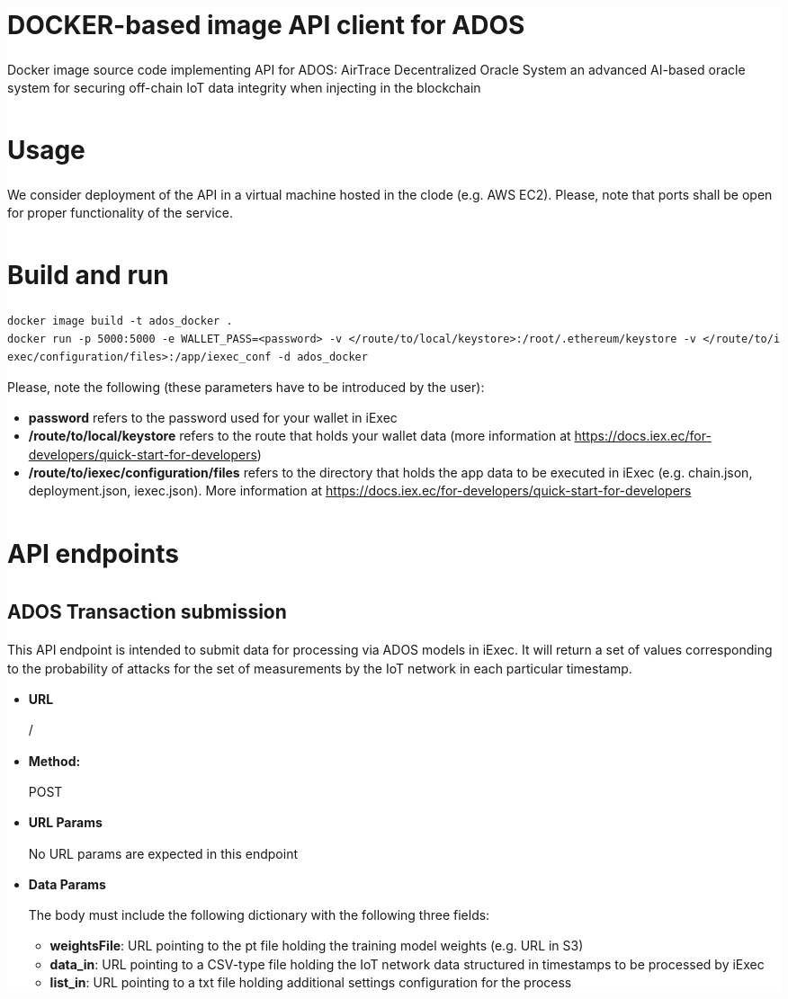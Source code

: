 # DOCKER-based image API client for ADOS

Docker image source code implementing API for ADOS: AirTrace Decentralized Oracle System an advanced AI-based oracle system for securing off-chain IoT data integrity when injecting in the blockchain

# Usage
We consider deployment of the API in a virtual machine hosted in the clode (e.g. AWS EC2). Please, note that ports shall be open for proper functionality of the service.

# Build and run

```
docker image build -t ados_docker .
docker run -p 5000:5000 -e WALLET_PASS=<password> -v </route/to/local/keystore>:/root/.ethereum/keystore -v </route/to/iexec/configuration/files>:/app/iexec_conf -d ados_docker
```
Please, note the following (these parameters have to be introduced by the user):
- **password** refers to the password used for your wallet in iExec
- **/route/to/local/keystore** refers to the route that holds your wallet data (more information at https://docs.iex.ec/for-developers/quick-start-for-developers)
- **/route/to/iexec/configuration/files** refers to the directory that holds the app data to be executed in iExec (e.g. chain.json, deployment.json, iexec.json). More information at https://docs.iex.ec/for-developers/quick-start-for-developers

# API endpoints

**ADOS Transaction submission**
----
  This API endpoint is intended to submit data for processing via ADOS models in iExec. It will return a set of values corresponding to the probability of attacks for the set of measurements by the IoT network in each particular timestamp.

* **URL**

  /

* **Method:**
  
  POST
  
*  **URL Params**

   No URL params are expected in this endpoint

* **Data Params**

   The body must include the following dictionary with the following three fields:
   - **weightsFile**: URL pointing to the pt file holding the training model weights (e.g. URL in S3)
   - **data_in**: URL pointing to a CSV-type file holding the IoT network data structured in timestamps to be processed by iExec
   - **list_in**: URL pointing to a txt file holding additional settings configuration for the process
